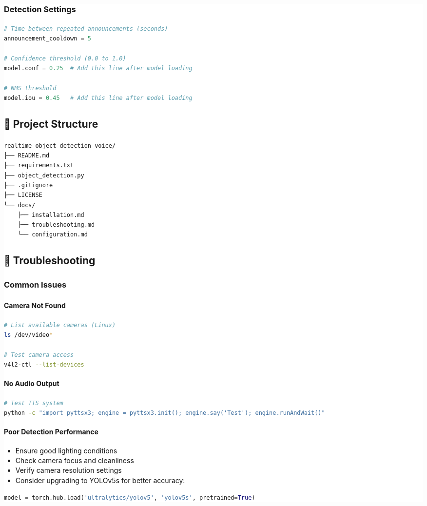 ### Detection Settings
```python
# Time between repeated announcements (seconds)
announcement_cooldown = 5

# Confidence threshold (0.0 to 1.0)
model.conf = 0.25  # Add this line after model loading

# NMS threshold
model.iou = 0.45   # Add this line after model loading
```

## 📁 Project Structure

```
realtime-object-detection-voice/
├── README.md
├── requirements.txt
├── object_detection.py
├── .gitignore
├── LICENSE
└── docs/
    ├── installation.md
    ├── troubleshooting.md
    └── configuration.md
```

## 🐛 Troubleshooting

### Common Issues

#### Camera Not Found
```bash
# List available cameras (Linux)
ls /dev/video*

# Test camera access
v4l2-ctl --list-devices
```

#### No Audio Output
```bash
# Test TTS system
python -c "import pyttsx3; engine = pyttsx3.init(); engine.say('Test'); engine.runAndWait()"
```

#### Poor Detection Performance
- Ensure good lighting conditions
- Check camera focus and cleanliness
- Verify camera resolution settings
- Consider upgrading to YOLOv5s for better accuracy:
```python
model = torch.hub.load('ultralytics/yolov5', 'yolov5s', pretrained=True)
```

